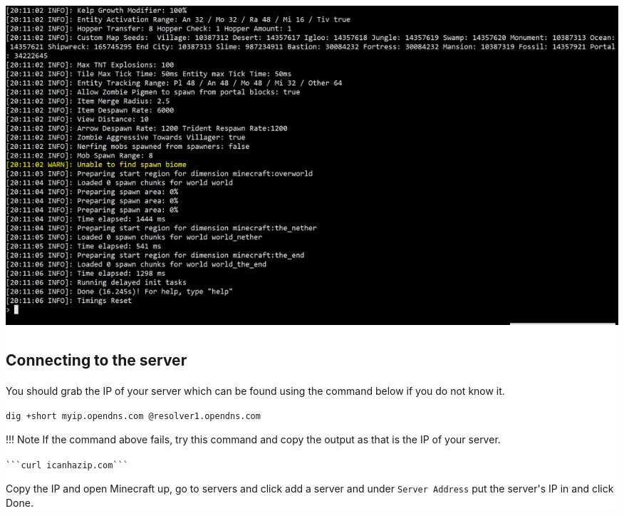 ![MC_1](./assets/paper/mc_start.png)

## Connecting to the server
You should grab the IP of your server which can be found using the command below if you do not know it.

```
dig +short myip.opendns.com @resolver1.opendns.com
```
!!! Note
    If the command above fails, try this command and copy the output as that is the IP of your server.

    ```curl icanhazip.com```
 Copy the IP and open Minecraft up, go to servers and click add a server and under `Server Address` put the server's IP in and click Done.